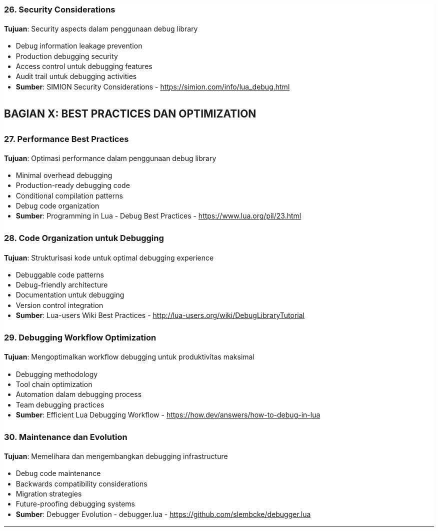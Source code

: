 ### **26. Security Considerations**

**Tujuan**: Security aspects dalam penggunaan debug library

- Debug information leakage prevention
- Production debugging security
- Access control untuk debugging features
- Audit trail untuk debugging activities
- **Sumber**: SIMION Security Considerations - https://simion.com/info/lua_debug.html

## **BAGIAN X: BEST PRACTICES DAN OPTIMIZATION**

### **27. Performance Best Practices**

**Tujuan**: Optimasi performance dalam penggunaan debug library

- Minimal overhead debugging
- Production-ready debugging code
- Conditional compilation patterns
- Debug code organization
- **Sumber**: Programming in Lua - Debug Best Practices - https://www.lua.org/pil/23.html

### **28. Code Organization untuk Debugging**

**Tujuan**: Strukturisasi kode untuk optimal debugging experience

- Debuggable code patterns
- Debug-friendly architecture
- Documentation untuk debugging
- Version control integration
- **Sumber**: Lua-users Wiki Best Practices - http://lua-users.org/wiki/DebugLibraryTutorial

### **29. Debugging Workflow Optimization**

**Tujuan**: Mengoptimalkan workflow debugging untuk produktivitas maksimal

- Debugging methodology
- Tool chain optimization
- Automation dalam debugging process
- Team debugging practices
- **Sumber**: Efficient Lua Debugging Workflow - https://how.dev/answers/how-to-debug-in-lua

### **30. Maintenance dan Evolution**

**Tujuan**: Memelihara dan mengembangkan debugging infrastructure

- Debug code maintenance
- Backwards compatibility considerations
- Migration strategies
- Future-proofing debugging systems
- **Sumber**: Debugger Evolution - debugger.lua - https://github.com/slembcke/debugger.lua

---

